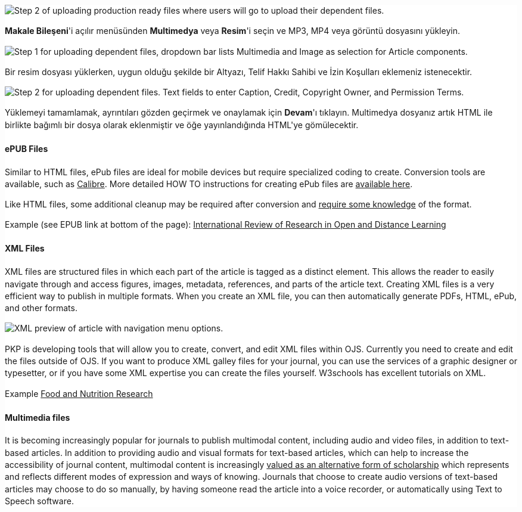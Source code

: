 ![Step 2 of uploading production ready files where users will go to upload their dependent files.](./assets/learning-ojs3.2-ed-prod-multimed-dep-file.png)

**Makale Bileşeni**'i açılır menüsünden **Multimedya** veya **Resim**'i seçin ve MP3, MP4 veya görüntü dosyasını yükleyin.

![Step 1 for uploading dependent files, dropdown bar lists Multimedia and Image as selection for Article components.](./assets/learning-ojs3.2-ed-prod-upload-multimedia.png)

Bir resim dosyası yüklerken, uygun olduğu şekilde bir Altyazı, Telif Hakkı Sahibi ve İzin Koşulları eklemeniz istenecektir.

![Step 2 for uploading dependent files. Text fields to enter Caption, Credit, Copyright Owner, and Permission Terms.](./assets/learning-ojs3.2-ed-prod-image-details.png)

Yüklemeyi tamamlamak, ayrıntıları gözden geçirmek ve onaylamak için **Devam**'ı tıklayın. Multimedya dosyanız artık HTML ile birlikte bağımlı bir dosya olarak eklenmiştir ve öğe yayınlandığında HTML'ye gömülecektir.

#### ePUB Files

Similar to HTML files, ePub files are ideal for mobile devices but require specialized coding to create. Conversion tools are available, such as [Calibre](https://calibre-ebook.com/). More detailed HOW TO instructions for creating ePub files are [available here](https://www.wikihow.com/Convert-a-Word-Document-to-Epub).

Like HTML files, some additional cleanup may be required after conversion and [require some knowledge](http://www.jedisaber.com/eBooks/Introduction.shtml) of the format.

Example (see EPUB link at bottom of the page): [International Review of Research in Open and Distance Learning](http://www.irrodl.org/index.php/irrodl/article/view/2895)

#### XML Files

XML files are structured files in which each part of the article is tagged as a distinct element. This allows the reader to easily navigate through and access figures, images, metadata, references, and parts of the article text. Creating XML files is a very efficient way to publish in multiple formats. When you create an XML file, you can then automatically generate PDFs, HTML, ePub, and other formats.

![XML preview of article with navigation menu options.](./assets/learning-ojs3.2-ed-prod-xmlgalley.png)

PKP is developing tools that will allow you to create, convert, and edit XML files within OJS. Currently you need to create and edit the files outside of OJS. If you want to produce XML galley files for your journal, you can use the services of a graphic designer or typesetter, or if you have some XML expertise you can create the files yourself. W3schools has excellent tutorials on XML.

Example [Food and Nutrition Research](https://foodandnutritionresearch.net/index.php/fnr/article/view/3609/10173)

#### Multimedia files

It is becoming increasingly popular for journals to publish multimodal content, including audio and video files, in addition to text-based articles. In addition to providing audio and visual formats for text-based articles, which can help to increase the accessibility of journal content, multimodal content is increasingly [valued as an alternative form of scholarship](https://www.tandfonline.com/doi/full/10.1080/07294360.2017.1389857?casa_token=QlJ8xBTQUEMAAAAA%3AWDkOV6R-qfZxJBimLv_Jv4iB3o2XYeA-Cym7uxHoCww9THLVmZFVfKmRP3dtqq098HvYG6kqTl_v) which represents and reflects different modes of expression and ways of knowing. Journals that choose to create audio versions of text-based articles may choose to do so manually, by having someone read the article into a voice recorder, or automatically using Text to Speech software.
